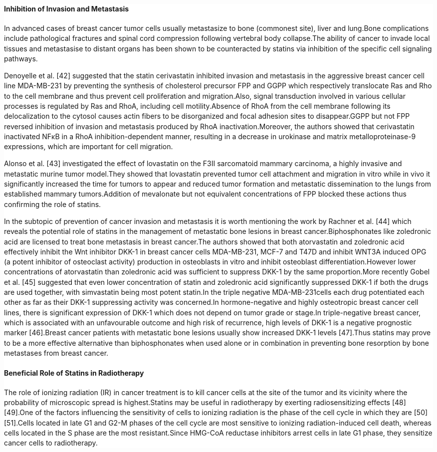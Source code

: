 
#### Inhibition of Invasion and Metastasis

In advanced cases of breast cancer tumor cells usually metastasize to bone (commonest site), liver and lung.Bone complications include pathological fractures and spinal cord compression following vertebral body collapse.The ability of cancer to invade local tissues and metastasise to distant organs has been shown to be counteracted by statins via inhibition of the specific cell signaling pathways.

Denoyelle et al. [42] suggested that the statin cerivastatin inhibited invasion and metastasis in the aggressive breast cancer cell line MDA-MB-231 by preventing the synthesis of cholesterol precursor FPP and GGPP which respectively translocate Ras and Rho to the cell membrane and thus prevent cell proliferation and migration.Also, signal transduction involved in various cellular processes is regulated by Ras and RhoA, including cell motility.Absence of RhoA from the cell membrane following its delocalization to the cytosol causes actin fibers to be disorganized and focal adhesion sites to disappear.GGPP but not FPP reversed inhibition of invasion and metastasis produced by RhoA inactivation.Moreover, the authors showed that cerivastatin inactivated NFκB in a RhoA inhibition-dependent manner, resulting in a decrease in urokinase and matrix metalloproteinase-9 expressions, which are important for cell migration.

Alonso et al. [43] investigated the effect of lovastatin on the F3II sarcomatoid mammary carcinoma, a highly invasive and metastatic murine tumor model.They showed that lovastatin prevented tumor cell attachment and migration in vitro while in vivo it significantly increased the time for tumors to appear and reduced tumor formation and metastatic dissemination to the lungs from established mammary tumors.Addition of mevalonate but not equivalent concentrations of FPP blocked these actions thus confirming the role of statins.

In the subtopic of prevention of cancer invasion and metastasis it is worth mentioning the work by Rachner et al. [44] which reveals the potential role of statins in the management of metastatic bone lesions in breast cancer.Biphosphonates like zoledronic acid are licensed to treat bone metastasis in breast cancer.The authors showed that both atorvastatin and zoledronic acid effectively inhibit the Wnt inhibitor DKK-1 in breast cancer cells MDA-MB-231, MCF-7 and T47D and inhibit WNT3A induced OPG (a potent inhibitor of osteoclast activity) production in osteoblasts in vitro and inhibit osteoblast differentiation.However lower concentrations of atorvastatin than zoledronic acid was sufficient to suppress DKK-1 by the same proportion.More recently Gobel et al. [45] suggested that even lower concentration of statin and zoledronic acid significantly suppressed DKK-1 if both the drugs are used together, with simvastatin being most potent statin.In the triple negative MDA-MB-231cells each drug potentiated each other as far as their DKK-1 suppressing activity was concerned.In hormone-negative and highly osteotropic breast cancer cell lines, there is significant expression of DKK-1 which does not depend on tumor grade or stage.In triple-negative breast cancer, which is associated with an unfavourable outcome and high risk of recurrence, high levels of DKK-1 is a negative prognostic marker [46].Breast cancer patients with metastatic bone lesions usually show increased DKK-1 levels [47].Thus statins may prove to be a more effective alternative than biphosphonates when used alone or in combination in preventing bone resorption by bone metastases from breast cancer.


#### Beneficial Role of Statins in Radiotherapy

The role of ionizing radiation (IR) in cancer treatment is to kill cancer cells at the site of the tumor and its vicinity where the probability of microscopic spread is highest.Statins may be useful in radiotherapy by exerting radiosensitizing effects [48] [49].One of the factors influencing the sensitivity of cells to ionizing radiation is the phase of the cell cycle in which they are [50] [51].Cells located in late G1 and G2-M phases of the cell cycle are most sensitive to ionizing radiation-induced cell death, whereas cells located in the S phase are the most resistant.Since HMG-CoA reductase inhibitors arrest cells in late G1 phase, they sensitize cancer cells to radiotherapy.
